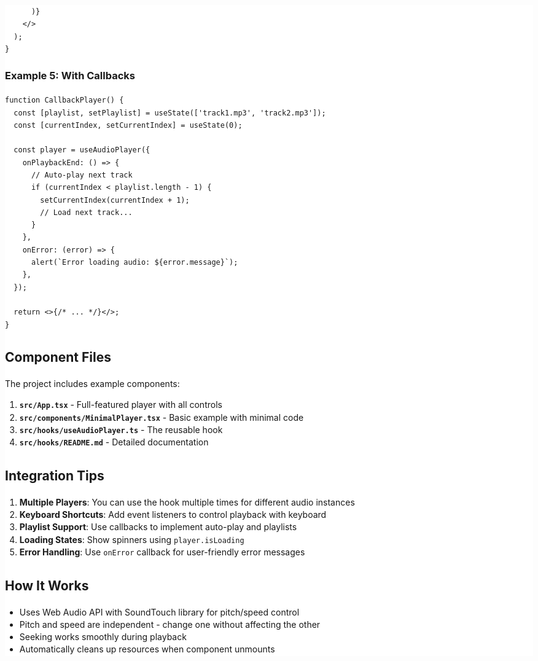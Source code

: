 ```tsx
      )}
    </>
  );
}
```

### Example 5: With Callbacks

```tsx
function CallbackPlayer() {
  const [playlist, setPlaylist] = useState(['track1.mp3', 'track2.mp3']);
  const [currentIndex, setCurrentIndex] = useState(0);
  
  const player = useAudioPlayer({
    onPlaybackEnd: () => {
      // Auto-play next track
      if (currentIndex < playlist.length - 1) {
        setCurrentIndex(currentIndex + 1);
        // Load next track...
      }
    },
    onError: (error) => {
      alert(`Error loading audio: ${error.message}`);
    },
  });
  
  return <>{/* ... */}</>;
}
```

## Component Files

The project includes example components:

1. **`src/App.tsx`** - Full-featured player with all controls
2. **`src/components/MinimalPlayer.tsx`** - Basic example with minimal code
3. **`src/hooks/useAudioPlayer.ts`** - The reusable hook
4. **`src/hooks/README.md`** - Detailed documentation

## Integration Tips

1. **Multiple Players**: You can use the hook multiple times for different audio instances
2. **Keyboard Shortcuts**: Add event listeners to control playback with keyboard
3. **Playlist Support**: Use callbacks to implement auto-play and playlists
4. **Loading States**: Show spinners using `player.isLoading`
5. **Error Handling**: Use `onError` callback for user-friendly error messages

## How It Works

- Uses Web Audio API with SoundTouch library for pitch/speed control
- Pitch and speed are independent - change one without affecting the other
- Seeking works smoothly during playback
- Automatically cleans up resources when component unmounts
